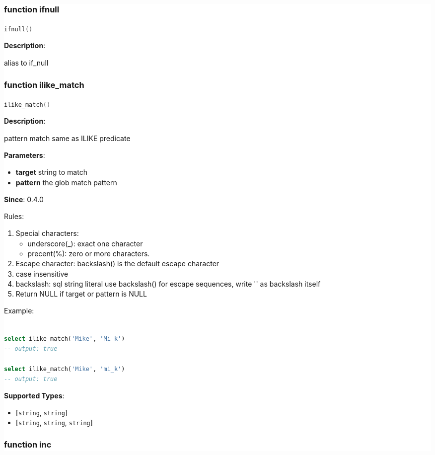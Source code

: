 ### function ifnull

```cpp
ifnull()
```

**Description**:


alias to if_null 

### function ilike_match

```cpp
ilike_match()
```

**Description**:

pattern match same as ILIKE predicate 

**Parameters**: 

  * **target** string to match
  * **pattern** the glob match pattern


**Since**:
0.4.0


Rules:

1. Special characters:
    * underscore(_): exact one character
    * precent(%): zero or more characters.
2. Escape character: backslash() is the default escape character
3. case insensitive
4. backslash: sql string literal use backslash() for escape sequences, write '\' as backslash itself
5. Return NULL if target or pattern is NULL

Example:

```sql

select ilike_match('Mike', 'Mi_k')
-- output: true

select ilike_match('Mike', 'mi_k')
-- output: true
```


**Supported Types**:

* [`string`, `string`]
* [`string`, `string`, `string`] 

### function inc
